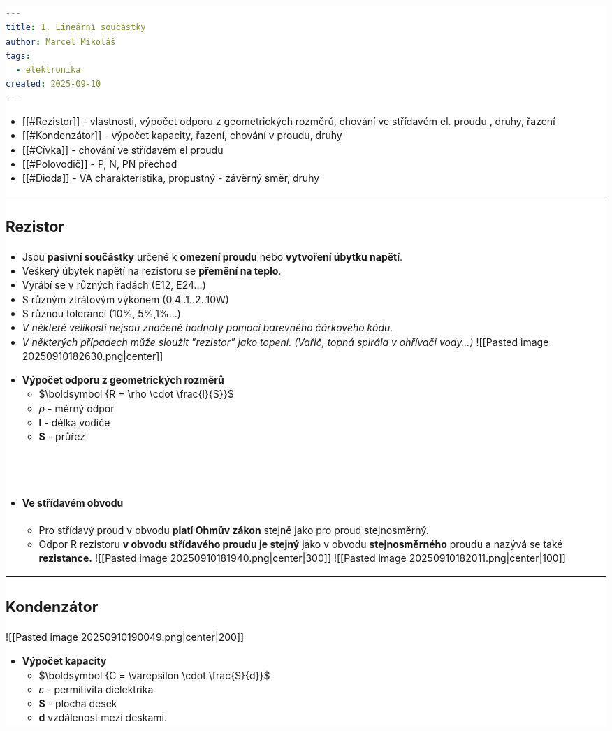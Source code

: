 ```yaml
---
title: 1. Lineární součástky
author: Marcel Mikoláš
tags:
  - elektronika
created: 2025-09-10
---
```

* [[#Rezistor]] - vlastnosti, výpočet odporu z geometrických rozměrů, chování ve střídavém el. proudu , druhy, řazení
* [[#Kondenzátor]] - výpočet kapacity, řazení, chování v proudu, druhy
* [[#Cívka]] - chování ve střídavém el proudu
* [[#Polovodič]] - P, N, PN přechod
* [[#Dioda]] - VA charakteristika, propustný - závěrný směr, druhy
---

## Rezistor
* Jsou **pasivní součástky** určené k **omezení proudu** nebo **vytvoření úbytku napětí**.
* Veškerý úbytek napětí na rezistoru se **přemění na teplo**.
* Vyrábí se v různých řadách (E12, E24…)
* S různým ztrátovým výkonem (0,4..1..2..10W)
* S různou tolerancí (10%, 5%,1%...)
* *V některé velikosti nejsou značené hodnoty pomocí barevného čárkového kódu.*
* *V některých případech může sloužit "rezistor" jako topení. (Vařič, topná spirála v ohřívači vody…)*
![[Pasted image 20250910182630.png|center]]
- **Výpočet odporu z geometrických rozměrů**
	- $\boldsymbol {R = \rho \cdot \frac{l}{S}}$
	- $\rho$ - měrný odpor 
	- **l** - délka vodiče 
	- **S** - průřez
	
<br><br>
* #### Ve střídavém obvodu
	* Pro střídavý proud v obvodu **platí Ohmův zákon** stejně jako pro proud stejnosměrný. 
	* Odpor R rezistoru **v obvodu střídavého proudu je stejný** jako v obvodu **stejnosměrného** proudu a nazývá se také **rezistance.**
	![[Pasted image 20250910181940.png|center|300]]
	![[Pasted image 20250910182011.png|center|100]]

---
## Kondenzátor

![[Pasted image 20250910190049.png|center|200]]
- **Výpočet kapacity**
	* $\boldsymbol {C = \varepsilon \cdot \frac{S}{d}}$
	* $\varepsilon$ - permitivita dielektrika 
	* **S** - plocha desek
	* **d** vzdálenost mezi deskami.
